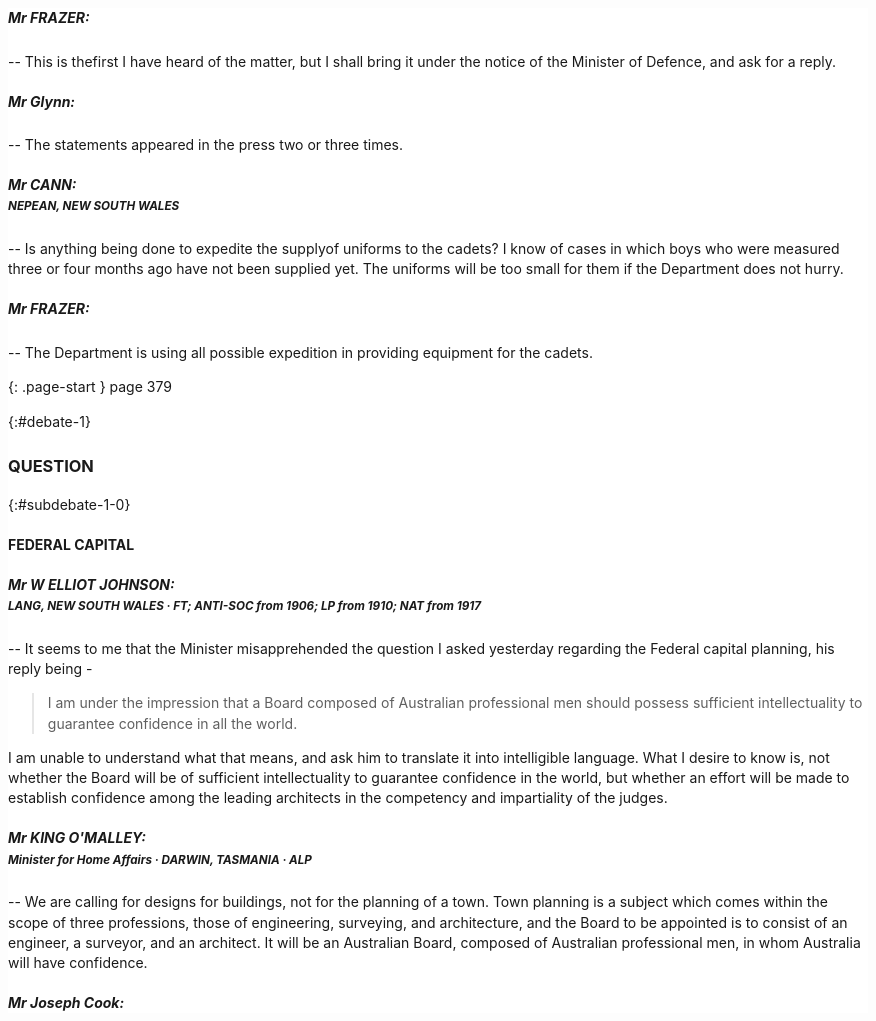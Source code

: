 ##### Mr FRAZER:

-- This is thefirst I have heard of the matter, but I shall bring it under the notice of the Minister of Defence, and ask for a reply. 

##### Mr Glynn:

-- The statements appeared in the press two or three times. 

##### Mr CANN:<br><small class="text-muted">NEPEAN, NEW SOUTH WALES</small>

-- Is anything being done to expedite the supplyof uniforms to the cadets? I know of cases in which boys who were measured three or four months ago have not been supplied yet. The uniforms will be too small for them if the Department does not hurry. 

##### Mr FRAZER:

-- The Department is using all possible expedition in providing equipment for the cadets. 

{: .page-start }
page 379

{:#debate-1}
### QUESTION

{:#subdebate-1-0}
#### FEDERAL CAPITAL

##### Mr W ELLIOT JOHNSON:<br><small class="text-muted">LANG, NEW SOUTH WALES &middot; FT; ANTI-SOC from 1906; LP from 1910; NAT from 1917</small>

-- It seems to me that the Minister misapprehended the question I asked yesterday regarding the Federal capital planning, his reply being - 

  >I am under the impression that a Board composed of Australian professional men should possess sufficient intellectuality to guarantee confidence in all the world. 

I am unable to understand what that means, and ask him to translate it into intelligible language. What I desire to know is, not whether the Board will be of sufficient intellectuality to guarantee confidence in the world, but whether an effort will be made to establish confidence among the leading architects in the competency and impartiality of the judges. 

##### Mr KING O'MALLEY:<br><small class="text-muted">Minister for Home Affairs &middot; DARWIN, TASMANIA &middot; ALP</small>

-- We are calling for designs for buildings, not for the planning of a town. Town planning is a subject which comes within the scope of three professions, those of engineering, surveying, and architecture, and the Board to be appointed is to consist of an engineer, a surveyor, and an architect. It will be an Australian Board, composed of Australian professional men, in whom Australia will have confidence. 

##### Mr Joseph Cook:
